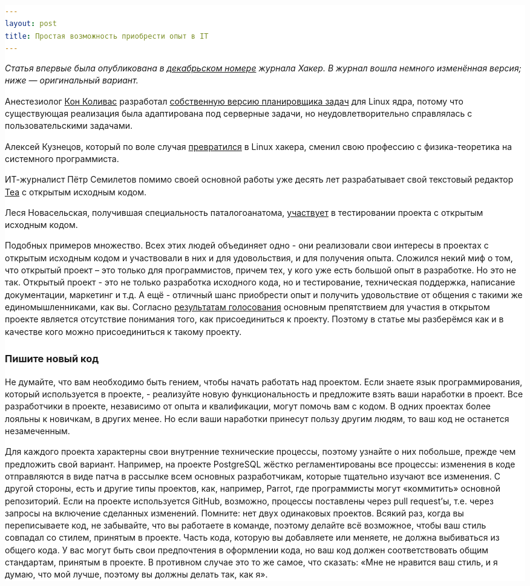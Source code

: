 ```yaml
---
layout: post
title: Простая возможность приобрести опыт в IT
---
```


*Статья впервые была опубликована в [декабрьском номере](https://xakep.ru/issues/xa/203)
журнала Хакер. В журнал вошла немного изменённая версия; ниже — оригинальный вариант.*

Анестезиолог [Кон Коливас](https://ru.wikipedia.org/wiki/%D0%9A%D0%BE%D0%BB%D0%B8%D0%B2%D0%B0%D1%81,_%D0%9A%D0%BE%D0%BD)
разработал [собственную версию планировщика задач](https://ru.wikipedia.org/wiki/Brain_Fuck_Scheduler)
для Linux ядра, потому что существующая реализация была адаптирована под серверные задачи, но
неудовлетворительно справлялась с пользовательскими задачами.

Алексей Кузнецов, который по воле случая
[превратился](http://www.opennet.ru/opennews/art.shtml?num=38016) в Linux
хакера, сменил свою профессию с физика-теоретика на системного программиста.

ИТ-журналист Пётр Семилетов помимо своей основной работы уже десять лет
разрабатывает свой текстовый редактор [Tea](http://semiletov.org/tea/index.html)
с открытым исходным кодом.

Леся Новасельская, получившая специальность паталогоанатома,
[участвует](https://bugs.openvz.org/browse/OVZ-4181) в тестировании проекта c
открытым исходным кодом.

Подобных примеров множество. Всех этих людей объединяет одно - они реализовали
свои интересы в проектах с открытым исходным кодом и участвовали в них и для
удовольствия, и для получения опыта. Сложился некий миф о том, что открытый
проект – это только для программистов, причем тех, у кого уже есть большой опыт
в разработке. Но это не так. Открытый проект - это не только разработка
исходного кода, но и тестирование, техническая поддержка, написание
документации, маркетинг и т.д. А ещё - отличный шанс приобрести опыт и получить
удовольствие от общения с такими же единомышленниками, как вы. Согласно
[результатам голосования](http://opensource.com/life/15/8/poll-biggest-barrier-open-source)
основным препятствием для участия в открытом проекте является отсутствие
понимания того, как присоединиться к проекту. Поэтому в статье мы разберёмся как
и в качестве кого можно присоединиться к такому проекту.

### Пишите новый код

Не думайте, что вам необходимо быть гением, чтобы начать работать над проектом.
Если знаете язык программирования, который используется в проекте, - реализуйте
новую функциональность и предложите взять ваши наработки в проект. Все
разработчики в проекте, независимо от опыта и квалификации, могут помочь вам с
кодом. В одних проектах более лояльны к новичкам, в других менее. Но если ваши
наработки принесут пользу другим людям, то ваш код не останется незамеченным.

Для каждого проекта характерны свои внутренние технические процессы, поэтому
узнайте о них побольше, прежде чем предложить свой вариант. Например, на проекте
PostgreSQL жёстко регламентированы все процессы: изменения в коде отправляются в
виде патча в рассылке всем основных разработчикам, которые тщательно изучают все
изменения. С другой стороны, есть и другие типы проектов, как, например, Parrot,
где программисты могут «коммитить» основной репозиторий. Если на проекте
используется GitHub, возможно, процессы поставлены через pull request’ы, т.е.
через запросы на включение сделанных изменений. Помните: нет двух одинаковых
проектов. Всякий раз, когда вы переписываете код, не забывайте, что вы работаете
в команде, поэтому делайте всё возможное, чтобы ваш стиль совпадал со стилем,
принятым в проекте. Часть кода, которую вы добавляете или меняете, не должна
выбиваться из общего кода. У вас могут быть свои предпочтения в оформлении кода,
но ваш код должен соответствовать общим стандартам, принятым в проекте. В
противном случае это то же самое, что сказать: «Мне не нравится ваш стиль, и я
думаю, что мой лучше, поэтому вы должны делать так, как я».

